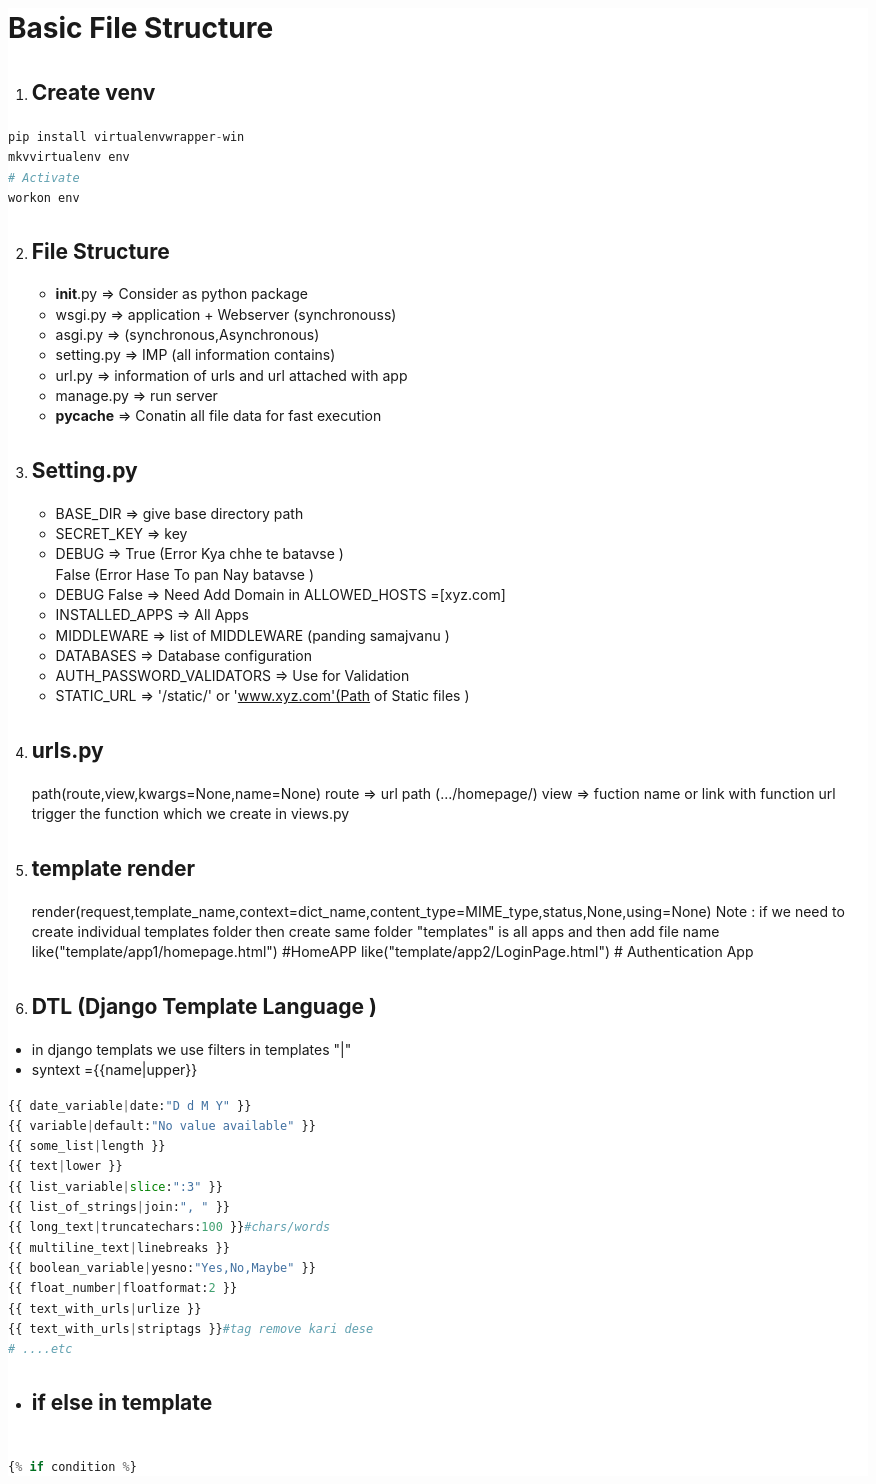 # Basic File Structure 
1. ## Create venv 
```py
pip install virtualenvwrapper-win
mkvvirtualenv env 
# Activate 
workon env
```

2. ## File Structure 

	- __init__.py => Consider as python package
	- wsgi.py => application + Webserver (synchronouss)
	- asgi.py =>  (synchronous,Asynchronous)
	- setting.py => IMP (all information contains)
	- url.py => information of urls and url attached with app
	- manage.py => run server 
	- __pycache__ => Conatin all file data for fast execution 

3. ## Setting.py
	- BASE_DIR => give base directory path 
	- SECRET_KEY => key 
	- DEBUG => True (Error Kya chhe te batavse )	
		          False (Error Hase To pan Nay batavse )
	- DEBUG False => Need Add Domain in ALLOWED_HOSTS =[xyz.com]
	- INSTALLED_APPS => All Apps 
	- MIDDLEWARE => list of MIDDLEWARE (panding samajvanu )
	- DATABASES => Database configuration
	- AUTH_PASSWORD_VALIDATORS => Use for Validation
	- STATIC_URL => '/static/' or 'www.xyz.com'(Path of Static files )

4. ## urls.py
	path(route,view,kwargs=None,name=None)
	route => url path (.../homepage/)
	view => fuction name or link with function
	url trigger the function which we create in views.py 

5. ## template render
	render(request,template_name,context=dict_name,content_type=MIME_type,status,None,using=None)
 Note : if we need to create individual  templates folder  then create same folder "templates" is all apps and then add file name 
  like("template/app1/homepage.html") #HomeAPP
  like("template/app2/LoginPage.html") # Authentication App

6. ## DTL (Django Template Language )
- in django templats we use filters in templates "|"
- syntext ={{name|upper}} 
```py
{{ date_variable|date:"D d M Y" }}
{{ variable|default:"No value available" }}
{{ some_list|length }}
{{ text|lower }}
{{ list_variable|slice:":3" }}
{{ list_of_strings|join:", " }}
{{ long_text|truncatechars:100 }}#chars/words
{{ multiline_text|linebreaks }}
{{ boolean_variable|yesno:"Yes,No,Maybe" }}
{{ float_number|floatformat:2 }}
{{ text_with_urls|urlize }}
{{ text_with_urls|striptags }}#tag remove kari dese
# ....etc
```
- ## if else in template 
```py

{% if condition %}
```
